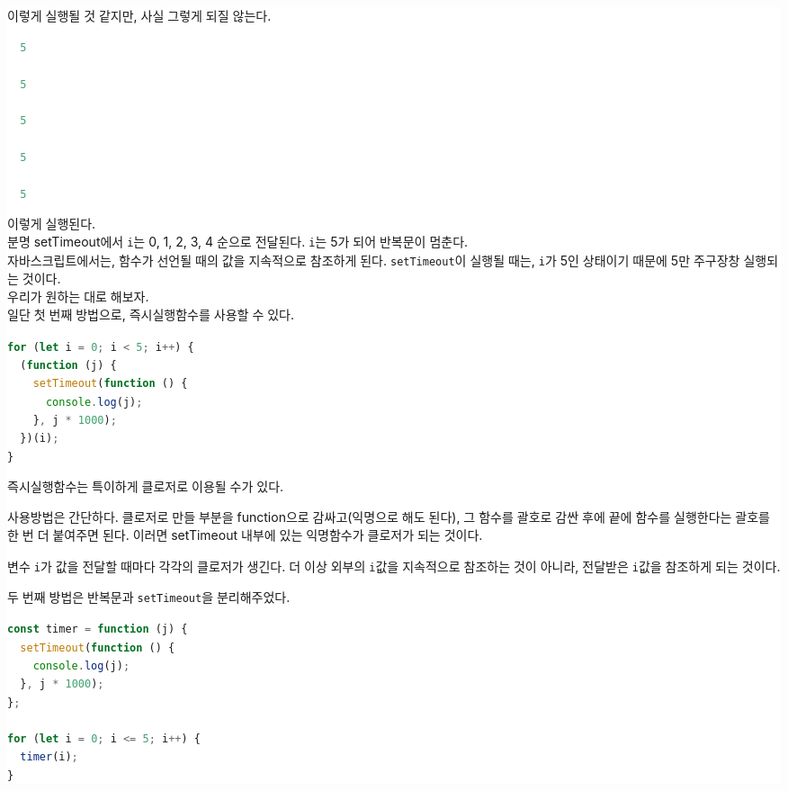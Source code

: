 이렇게 실행될 것 같지만, 사실 그렇게 되질 않는다.

```js
  5

  5

  5

  5

  5
```
이렇게 실행된다.
<br />
분명 setTimeout에서 `i`는 0, 1, 2, 3, 4 순으로 전달된다. `i`는 5가 되어 반복문이 멈춘다.
<br />
자바스크립트에서는, 함수가 선언될 때의 값을 지속적으로 참조하게 된다. `setTimeout`이 실행될 때는, `i`가 5인 상태이기 때문에 5만 주구장창 실행되는 것이다.
<br />
우리가 원하는 대로 해보자.
<br />
일단 첫 번째 방법으로, 즉시실행함수를 사용할 수 있다.

```js
for (let i = 0; i < 5; i++) {
  (function (j) {
    setTimeout(function () {
      console.log(j);
    }, j * 1000);
  })(i);
}
```

즉시실행함수는 특이하게 클로저로 이용될 수가 있다.
<br />

사용방법은 간단하다. 클로저로 만들 부분을 function으로 감싸고(익명으로 해도 된다), 그 함수를 괄호로 감싼 후에 끝에 함수를 실행한다는 괄호를 한 번 더 붙여주면 된다. 이러면 setTimeout 내부에 있는 익명함수가 클로저가 되는 것이다.
<br />

변수 `i`가 값을 전달할 때마다 각각의 클로저가 생긴다. 더 이상 외부의 `i`값을 지속적으로 참조하는 것이 아니라, 전달받은 `i`값을 참조하게 되는 것이다.
<br />

두 번째 방법은 반복문과 `setTimeout`을 분리해주었다.

```js
const timer = function (j) {
  setTimeout(function () {
    console.log(j);
  }, j * 1000);
};

for (let i = 0; i <= 5; i++) {
  timer(i);
}
```
